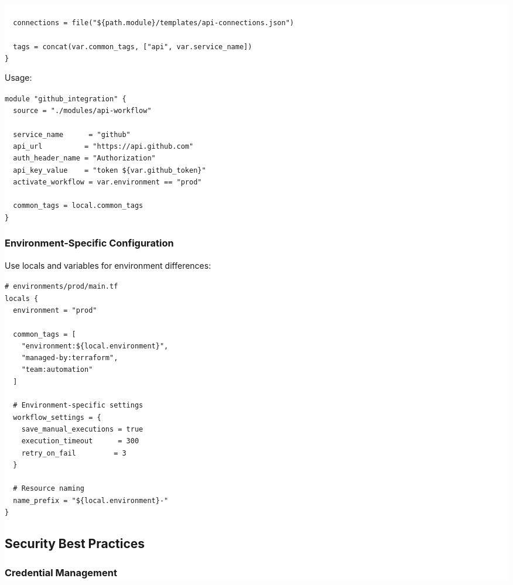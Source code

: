 ```hcl
  
  connections = file("${path.module}/templates/api-connections.json")
  
  tags = concat(var.common_tags, ["api", var.service_name])
}
```

Usage:
```hcl
module "github_integration" {
  source = "./modules/api-workflow"
  
  service_name      = "github"
  api_url          = "https://api.github.com"
  auth_header_name = "Authorization"
  api_key_value    = "token ${var.github_token}"
  activate_workflow = var.environment == "prod"
  
  common_tags = local.common_tags
}
```

### Environment-Specific Configuration

Use locals and variables for environment differences:

```hcl
# environments/prod/main.tf
locals {
  environment = "prod"
  
  common_tags = [
    "environment:${local.environment}",
    "managed-by:terraform",
    "team:automation"
  ]
  
  # Environment-specific settings
  workflow_settings = {
    save_manual_executions = true
    execution_timeout      = 300
    retry_on_fail         = 3
  }
  
  # Resource naming
  name_prefix = "${local.environment}-"
}
```

## Security Best Practices

### Credential Management
